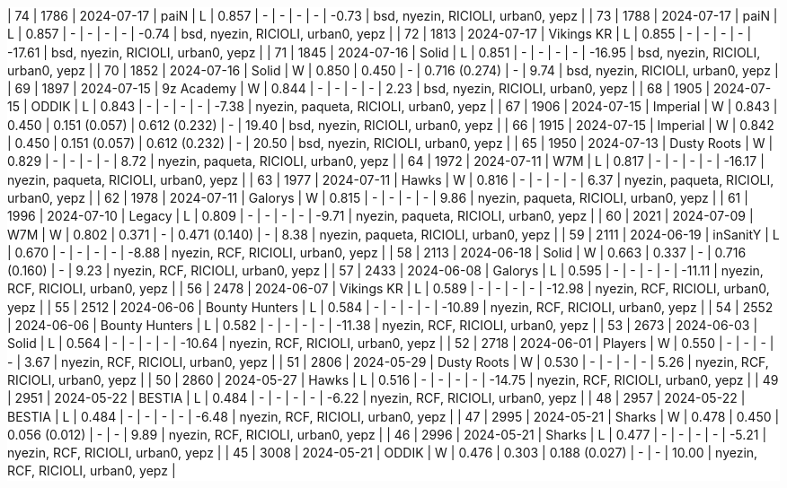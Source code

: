 |           74 |     1786 | 2024-07-17 | paiN              | L   | 0.857      | -            | -                | -                | -         |    -0.73 | bsd, nyezin, RICIOLI, urban0, yepz     |
|           73 |     1788 | 2024-07-17 | paiN              | L   | 0.857      | -            | -                | -                | -         |    -0.74 | bsd, nyezin, RICIOLI, urban0, yepz     |
|           72 |     1813 | 2024-07-17 | Vikings KR        | L   | 0.855      | -            | -                | -                | -         |   -17.61 | bsd, nyezin, RICIOLI, urban0, yepz     |
|           71 |     1845 | 2024-07-16 | Solid             | L   | 0.851      | -            | -                | -                | -         |   -16.95 | bsd, nyezin, RICIOLI, urban0, yepz     |
|           70 |     1852 | 2024-07-16 | Solid             | W   | 0.850      | 0.450        | -                | 0.716 (0.274)    | -         |     9.74 | bsd, nyezin, RICIOLI, urban0, yepz     |
|           69 |     1897 | 2024-07-15 | 9z Academy        | W   | 0.844      | -            | -                | -                | -         |     2.23 | bsd, nyezin, RICIOLI, urban0, yepz     |
|           68 |     1905 | 2024-07-15 | ODDIK             | L   | 0.843      | -            | -                | -                | -         |    -7.38 | nyezin, paqueta, RICIOLI, urban0, yepz |
|           67 |     1906 | 2024-07-15 | Imperial          | W   | 0.843      | 0.450        | 0.151 (0.057)    | 0.612 (0.232)    | -         |    19.40 | bsd, nyezin, RICIOLI, urban0, yepz     |
|           66 |     1915 | 2024-07-15 | Imperial          | W   | 0.842      | 0.450        | 0.151 (0.057)    | 0.612 (0.232)    | -         |    20.50 | bsd, nyezin, RICIOLI, urban0, yepz     |
|           65 |     1950 | 2024-07-13 | Dusty Roots       | W   | 0.829      | -            | -                | -                | -         |     8.72 | nyezin, paqueta, RICIOLI, urban0, yepz |
|           64 |     1972 | 2024-07-11 | W7M               | L   | 0.817      | -            | -                | -                | -         |   -16.17 | nyezin, paqueta, RICIOLI, urban0, yepz |
|           63 |     1977 | 2024-07-11 | Hawks             | W   | 0.816      | -            | -                | -                | -         |     6.37 | nyezin, paqueta, RICIOLI, urban0, yepz |
|           62 |     1978 | 2024-07-11 | Galorys           | W   | 0.815      | -            | -                | -                | -         |     9.86 | nyezin, paqueta, RICIOLI, urban0, yepz |
|           61 |     1996 | 2024-07-10 | Legacy            | L   | 0.809      | -            | -                | -                | -         |    -9.71 | nyezin, paqueta, RICIOLI, urban0, yepz |
|           60 |     2021 | 2024-07-09 | W7M               | W   | 0.802      | 0.371        | -                | 0.471 (0.140)    | -         |     8.38 | nyezin, paqueta, RICIOLI, urban0, yepz |
|           59 |     2111 | 2024-06-19 | inSanitY          | L   | 0.670      | -            | -                | -                | -         |    -8.88 | nyezin, RCF, RICIOLI, urban0, yepz     |
|           58 |     2113 | 2024-06-18 | Solid             | W   | 0.663      | 0.337        | -                | 0.716 (0.160)    | -         |     9.23 | nyezin, RCF, RICIOLI, urban0, yepz     |
|           57 |     2433 | 2024-06-08 | Galorys           | L   | 0.595      | -            | -                | -                | -         |   -11.11 | nyezin, RCF, RICIOLI, urban0, yepz     |
|           56 |     2478 | 2024-06-07 | Vikings KR        | L   | 0.589      | -            | -                | -                | -         |   -12.98 | nyezin, RCF, RICIOLI, urban0, yepz     |
|           55 |     2512 | 2024-06-06 | Bounty Hunters    | L   | 0.584      | -            | -                | -                | -         |   -10.89 | nyezin, RCF, RICIOLI, urban0, yepz     |
|           54 |     2552 | 2024-06-06 | Bounty Hunters    | L   | 0.582      | -            | -                | -                | -         |   -11.38 | nyezin, RCF, RICIOLI, urban0, yepz     |
|           53 |     2673 | 2024-06-03 | Solid             | L   | 0.564      | -            | -                | -                | -         |   -10.64 | nyezin, RCF, RICIOLI, urban0, yepz     |
|           52 |     2718 | 2024-06-01 | Players           | W   | 0.550      | -            | -                | -                | -         |     3.67 | nyezin, RCF, RICIOLI, urban0, yepz     |
|           51 |     2806 | 2024-05-29 | Dusty Roots       | W   | 0.530      | -            | -                | -                | -         |     5.26 | nyezin, RCF, RICIOLI, urban0, yepz     |
|           50 |     2860 | 2024-05-27 | Hawks             | L   | 0.516      | -            | -                | -                | -         |   -14.75 | nyezin, RCF, RICIOLI, urban0, yepz     |
|           49 |     2951 | 2024-05-22 | BESTIA            | L   | 0.484      | -            | -                | -                | -         |    -6.22 | nyezin, RCF, RICIOLI, urban0, yepz     |
|           48 |     2957 | 2024-05-22 | BESTIA            | L   | 0.484      | -            | -                | -                | -         |    -6.48 | nyezin, RCF, RICIOLI, urban0, yepz     |
|           47 |     2995 | 2024-05-21 | Sharks            | W   | 0.478      | 0.450        | 0.056 (0.012)    | -                | -         |     9.89 | nyezin, RCF, RICIOLI, urban0, yepz     |
|           46 |     2996 | 2024-05-21 | Sharks            | L   | 0.477      | -            | -                | -                | -         |    -5.21 | nyezin, RCF, RICIOLI, urban0, yepz     |
|           45 |     3008 | 2024-05-21 | ODDIK             | W   | 0.476      | 0.303        | 0.188 (0.027)    | -                | -         |    10.00 | nyezin, RCF, RICIOLI, urban0, yepz     |